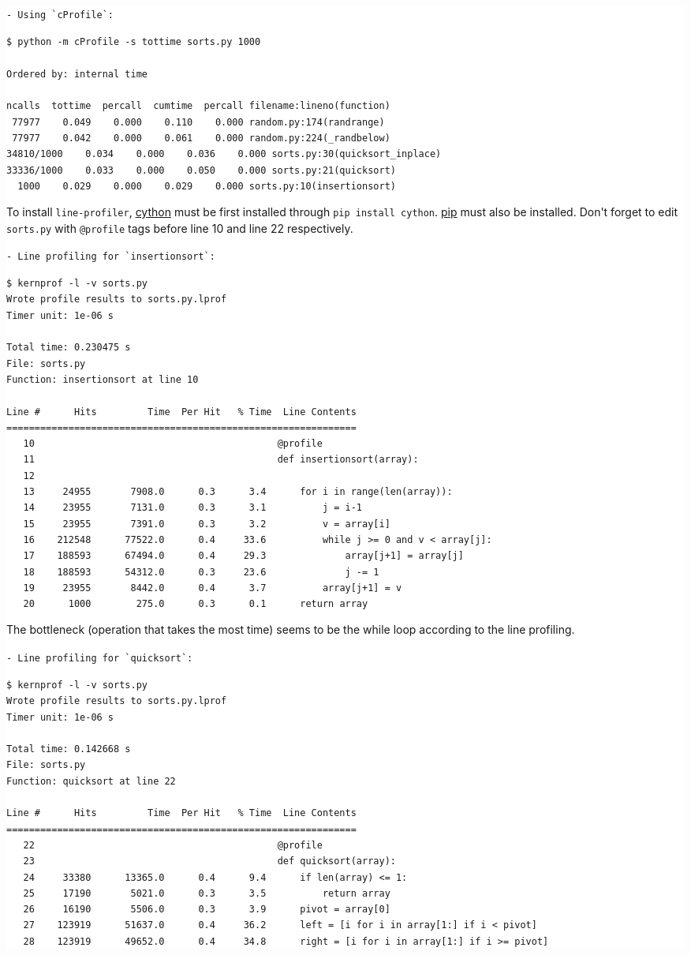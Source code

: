     - Using `cProfile`:

   ```
   $ python -m cProfile -s tottime sorts.py 1000

   Ordered by: internal time

   ncalls  tottime  percall  cumtime  percall filename:lineno(function)
    77977    0.049    0.000    0.110    0.000 random.py:174(randrange)
    77977    0.042    0.000    0.061    0.000 random.py:224(_randbelow)
   34810/1000    0.034    0.000    0.036    0.000 sorts.py:30(quicksort_inplace)
   33336/1000    0.033    0.000    0.050    0.000 sorts.py:21(quicksort)
     1000    0.029    0.000    0.029    0.000 sorts.py:10(insertionsort)
   ```

   To install `line-profiler`, [cython](https://github.com/cython/cython) must be first installed through `pip install cython`. [pip](https://pip.pypa.io/en/stable/installing/) must also be installed. Don't forget to edit `sorts.py` with `@profile` tags before line 10 and line 22 respectively.

    - Line profiling for `insertionsort`:

   ```
   $ kernprof -l -v sorts.py
   Wrote profile results to sorts.py.lprof
   Timer unit: 1e-06 s

   Total time: 0.230475 s
   File: sorts.py
   Function: insertionsort at line 10

   Line #      Hits         Time  Per Hit   % Time  Line Contents
   ==============================================================
      10                                           @profile
      11                                           def insertionsort(array):
      12
      13     24955       7908.0      0.3      3.4      for i in range(len(array)):
      14     23955       7131.0      0.3      3.1          j = i-1
      15     23955       7391.0      0.3      3.2          v = array[i]
      16    212548      77522.0      0.4     33.6          while j >= 0 and v < array[j]:
      17    188593      67494.0      0.4     29.3              array[j+1] = array[j]
      18    188593      54312.0      0.3     23.6              j -= 1
      19     23955       8442.0      0.4      3.7          array[j+1] = v
      20      1000        275.0      0.3      0.1      return array
   ```

   The bottleneck (operation that takes the most time) seems to be the while loop according to the line profiling.

    - Line profiling for `quicksort`:

   ```
   $ kernprof -l -v sorts.py
   Wrote profile results to sorts.py.lprof
   Timer unit: 1e-06 s

   Total time: 0.142668 s
   File: sorts.py
   Function: quicksort at line 22

   Line #      Hits         Time  Per Hit   % Time  Line Contents
   ==============================================================
      22                                           @profile
      23                                           def quicksort(array):
      24     33380      13365.0      0.4      9.4      if len(array) <= 1:
      25     17190       5021.0      0.3      3.5          return array
      26     16190       5506.0      0.3      3.9      pivot = array[0]
      27    123919      51637.0      0.4     36.2      left = [i for i in array[1:] if i < pivot]
      28    123919      49652.0      0.4     34.8      right = [i for i in array[1:] if i >= pivot]
   ```